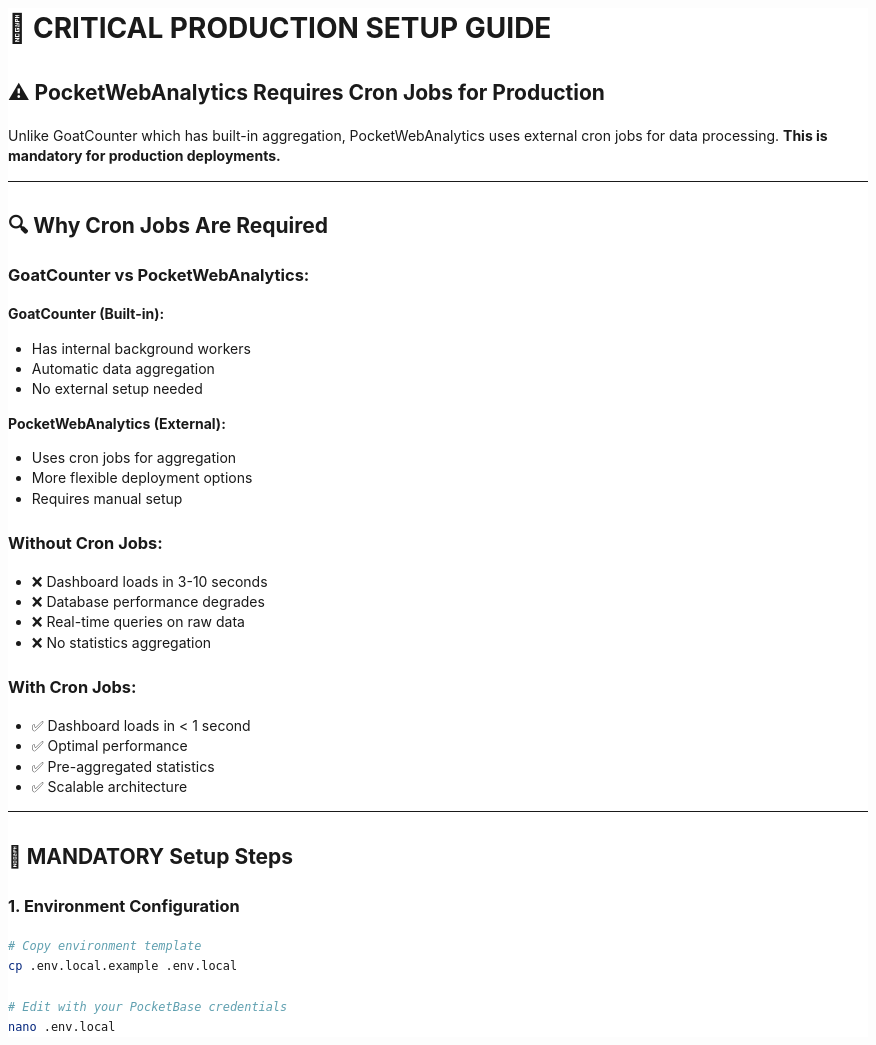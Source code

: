 # 🚨 **CRITICAL PRODUCTION SETUP GUIDE**

## **⚠️ PocketWebAnalytics Requires Cron Jobs for Production**

Unlike GoatCounter which has built-in aggregation, PocketWebAnalytics uses external cron jobs for data processing. **This is mandatory for production deployments.**

---

## 🔍 **Why Cron Jobs Are Required**

### **GoatCounter vs PocketWebAnalytics:**

**GoatCounter (Built-in):**

- Has internal background workers
- Automatic data aggregation
- No external setup needed

**PocketWebAnalytics (External):**

- Uses cron jobs for aggregation
- More flexible deployment options
- Requires manual setup

### **Without Cron Jobs:**

- ❌ Dashboard loads in 3-10 seconds
- ❌ Database performance degrades
- ❌ Real-time queries on raw data
- ❌ No statistics aggregation

### **With Cron Jobs:**

- ✅ Dashboard loads in < 1 second
- ✅ Optimal performance
- ✅ Pre-aggregated statistics
- ✅ Scalable architecture

---

## 🚀 **MANDATORY Setup Steps**

### **1. Environment Configuration**

```bash
# Copy environment template
cp .env.local.example .env.local

# Edit with your PocketBase credentials
nano .env.local
```
